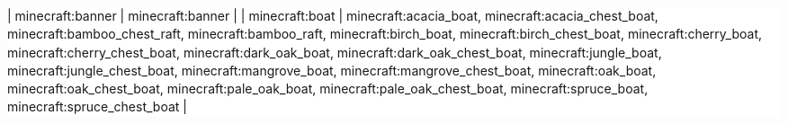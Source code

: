 | minecraft:banner                   | minecraft:banner                                                                                                                                                                                                                                                                                                                                                                                                                                                                                                                                                                                                                                                                                                                                                                                                                                                                                                                                                                                                                                                                                                                                                                                                                                                                                                                                                                                                                                                                                                                                                                                                                                                                                                                                                                                                                                                                                                                                                                                                                                                                                                                                                                                                                                                                                                                                                                                                                                                    |
| minecraft:boat                     | minecraft:acacia_boat, minecraft:acacia_chest_boat, minecraft:bamboo_chest_raft, minecraft:bamboo_raft, minecraft:birch_boat, minecraft:birch_chest_boat, minecraft:cherry_boat, minecraft:cherry_chest_boat, minecraft:dark_oak_boat, minecraft:dark_oak_chest_boat, minecraft:jungle_boat, minecraft:jungle_chest_boat, minecraft:mangrove_boat, minecraft:mangrove_chest_boat, minecraft:oak_boat, minecraft:oak_chest_boat, minecraft:pale_oak_boat, minecraft:pale_oak_chest_boat, minecraft:spruce_boat, minecraft:spruce_chest_boat                                                                                                                                                                                                                                                                                                                                                                                                                                                                                                                                                                                                                                                                                                                                                                                                                                                                                                                                                                                                                                                                                                                                                                                                                                                                                                                                                                                                                                                                                                                                                                                                                                                                                                                                                                                                                                                                                                                          |